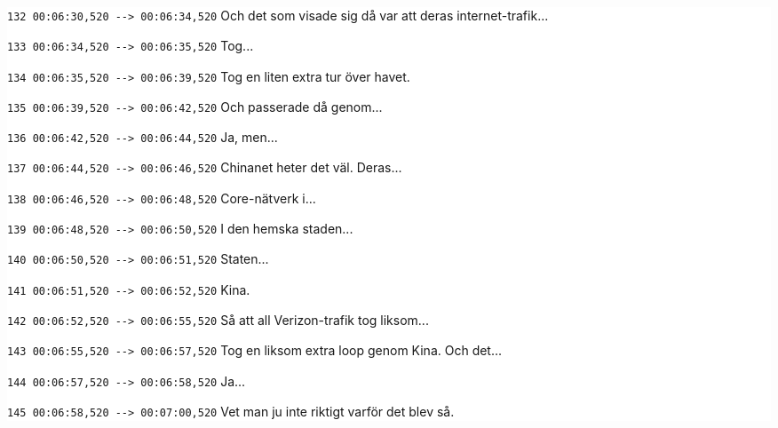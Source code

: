 

`132 00:06:30,520 --> 00:06:34,520`
Och det som visade sig då var att deras internet-trafik...



`133 00:06:34,520 --> 00:06:35,520`
Tog...



`134 00:06:35,520 --> 00:06:39,520`
Tog en liten extra tur över havet.



`135 00:06:39,520 --> 00:06:42,520`
Och passerade då genom...



`136 00:06:42,520 --> 00:06:44,520`
Ja, men...



`137 00:06:44,520 --> 00:06:46,520`
Chinanet heter det väl. Deras...



`138 00:06:46,520 --> 00:06:48,520`
Core-nätverk i...



`139 00:06:48,520 --> 00:06:50,520`
I den hemska staden...



`140 00:06:50,520 --> 00:06:51,520`
Staten...



`141 00:06:51,520 --> 00:06:52,520`
Kina.



`142 00:06:52,520 --> 00:06:55,520`
Så att all Verizon-trafik tog liksom...



`143 00:06:55,520 --> 00:06:57,520`
Tog en liksom extra loop genom Kina. Och det...



`144 00:06:57,520 --> 00:06:58,520`
Ja...



`145 00:06:58,520 --> 00:07:00,520`
Vet man ju inte riktigt varför det blev så.
